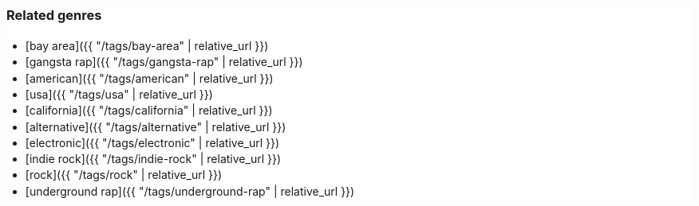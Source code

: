 ### Related genres

- [bay area]({{ "/tags/bay-area" | relative_url }})
- [gangsta rap]({{ "/tags/gangsta-rap" | relative_url }})
- [american]({{ "/tags/american" | relative_url }})
- [usa]({{ "/tags/usa" | relative_url }})
- [california]({{ "/tags/california" | relative_url }})
- [alternative]({{ "/tags/alternative" | relative_url }})
- [electronic]({{ "/tags/electronic" | relative_url }})
- [indie rock]({{ "/tags/indie-rock" | relative_url }})
- [rock]({{ "/tags/rock" | relative_url }})
- [underground rap]({{ "/tags/underground-rap" | relative_url }})
